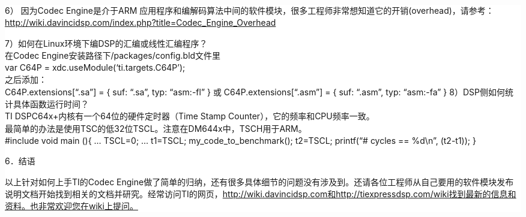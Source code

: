 6） 因为Codec Engine是介于ARM 应用程序和编解码算法中间的软件模块，很多工程师非常想知道它的开销(overhead)，请参考：   
http://wiki.davincidsp.com/index.php?title=Codec_Engine_Overhead   

7）如何在Linux环境下编DSP的汇编或线性汇编程序？   
在Codec Engine安装路径下/packages/config.bld文件里   
var C64P = xdc.useModule(‘ti.targets.C64P’);   
之后添加：   
	C64P.extensions[“.sa”] = {
	suf: “.sa”, typ: “asm:-fl”
	}
或
	C64P.extensions[“.asm”] = {
	suf: “.asm”, typ: “asm:-fa”
	}
8）DSP侧如何统计具体函数运行时间？   
TI DSPC64x+内核有一个64位的硬件定时器（Time Stamp Counter），它的频率和CPU频率一致。   
最简单的办法是使用TSC的低32位TSCL。注意在DM644x中，TSCH用于ARM。   
	#include void main (){
	…
	TSCL=0;
	…
	t1=TSCL;
	my_code_to_benchmark();
	t2=TSCL;
	printf(“# cycles == %d\n”, (t2-t1));
	}

6．结语   

以上针对如何上手TI的Codec Engine做了简单的归纳，还有很多具体细节的问题没有涉及到。还请各位工程师从自己要用的软件模块发布说明文档开始找到相关的文档并研究。经常访问TI的网页，http://wiki.davincidsp.com和http://tiexpressdsp.com/wiki找到最新的信息和资料。也非常欢迎您在wiki上提问。   